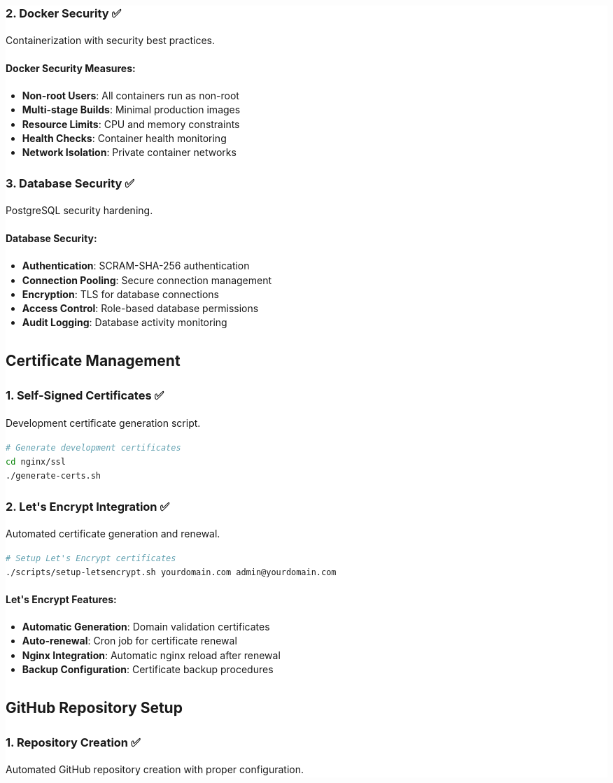 ### 2. **Docker Security** ✅
Containerization with security best practices.

#### Docker Security Measures:
- **Non-root Users**: All containers run as non-root
- **Multi-stage Builds**: Minimal production images
- **Resource Limits**: CPU and memory constraints
- **Health Checks**: Container health monitoring
- **Network Isolation**: Private container networks

### 3. **Database Security** ✅
PostgreSQL security hardening.

#### Database Security:
- **Authentication**: SCRAM-SHA-256 authentication
- **Connection Pooling**: Secure connection management
- **Encryption**: TLS for database connections
- **Access Control**: Role-based database permissions
- **Audit Logging**: Database activity monitoring

## Certificate Management

### 1. **Self-Signed Certificates** ✅
Development certificate generation script.

```bash
# Generate development certificates
cd nginx/ssl
./generate-certs.sh
```

### 2. **Let's Encrypt Integration** ✅
Automated certificate generation and renewal.

```bash
# Setup Let's Encrypt certificates
./scripts/setup-letsencrypt.sh yourdomain.com admin@yourdomain.com
```

#### Let's Encrypt Features:
- **Automatic Generation**: Domain validation certificates
- **Auto-renewal**: Cron job for certificate renewal
- **Nginx Integration**: Automatic nginx reload after renewal
- **Backup Configuration**: Certificate backup procedures

## GitHub Repository Setup

### 1. **Repository Creation** ✅
Automated GitHub repository creation with proper configuration.
